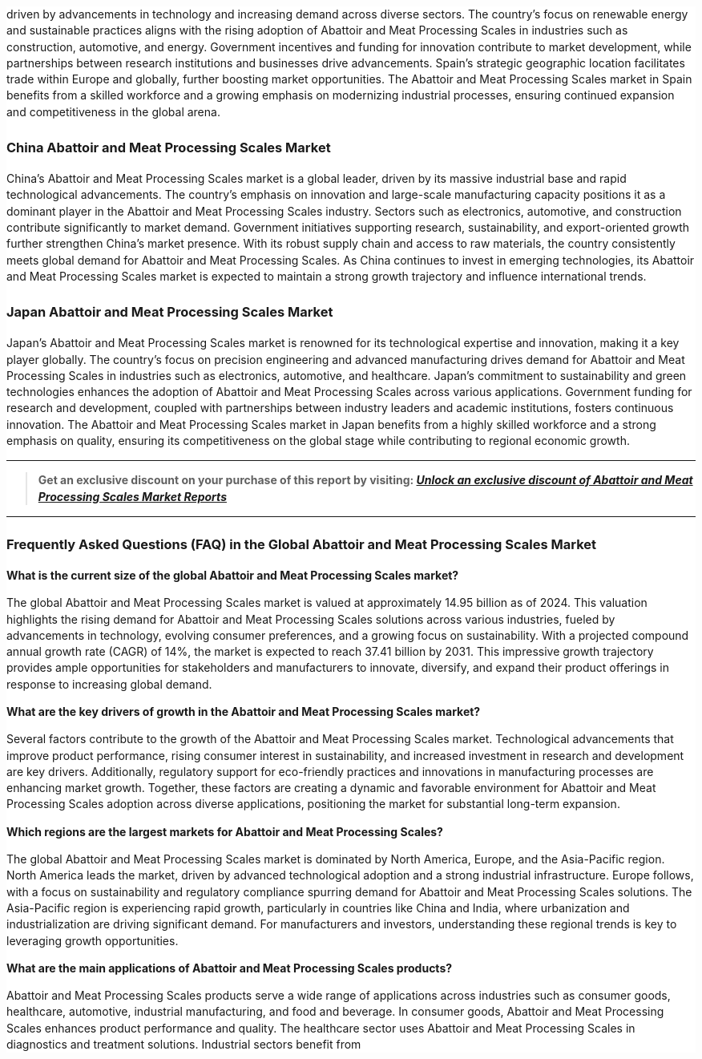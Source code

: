 driven by advancements in technology and increasing demand across diverse sectors. The country&rsquo;s focus on renewable energy and sustainable practices aligns with the rising adoption of Abattoir and Meat Processing Scales in industries such as construction, automotive, and energy. Government incentives and funding for innovation contribute to market development, while partnerships between research institutions and businesses drive advancements. Spain&rsquo;s strategic geographic location facilitates trade within Europe and globally, further boosting market opportunities. The Abattoir and Meat Processing Scales market in Spain benefits from a skilled workforce and a growing emphasis on modernizing industrial processes, ensuring continued expansion and competitiveness in the global arena.</p><h3>China Abattoir and Meat Processing Scales Market</h3><p>China&rsquo;s Abattoir and Meat Processing Scales market is a global leader, driven by its massive industrial base and rapid technological advancements. The country&rsquo;s emphasis on innovation and large-scale manufacturing capacity positions it as a dominant player in the Abattoir and Meat Processing Scales industry. Sectors such as electronics, automotive, and construction contribute significantly to market demand. Government initiatives supporting research, sustainability, and export-oriented growth further strengthen China&rsquo;s market presence. With its robust supply chain and access to raw materials, the country consistently meets global demand for Abattoir and Meat Processing Scales. As China continues to invest in emerging technologies, its Abattoir and Meat Processing Scales market is expected to maintain a strong growth trajectory and influence international trends.</p><h3>Japan Abattoir and Meat Processing Scales Market</h3><p>Japan&rsquo;s Abattoir and Meat Processing Scales market is renowned for its technological expertise and innovation, making it a key player globally. The country&rsquo;s focus on precision engineering and advanced manufacturing drives demand for Abattoir and Meat Processing Scales in industries such as electronics, automotive, and healthcare. Japan&rsquo;s commitment to sustainability and green technologies enhances the adoption of Abattoir and Meat Processing Scales across various applications. Government funding for research and development, coupled with partnerships between industry leaders and academic institutions, fosters continuous innovation. The Abattoir and Meat Processing Scales market in Japan benefits from a highly skilled workforce and a strong emphasis on quality, ensuring its competitiveness on the global stage while contributing to regional economic growth.</p><hr /><blockquote><p><strong>Get an exclusive discount on your purchase of this report by visiting: <em><a href="://marketresearchpulse.com/ask-for-discount/87734?utm_source=Github&amp;utm_medium=052">Unlock an exclusive discount of Abattoir and Meat Processing Scales Market Reports</a></em>&nbsp;</strong></p></blockquote><hr /><h3>Frequently Asked Questions (FAQ) in the Global Abattoir and Meat Processing Scales Market</h3><p><strong>What is the current size of the global Abattoir and Meat Processing Scales market?</strong></p><p>The global Abattoir and Meat Processing Scales market is valued at approximately 14.95 billion as of 2024. This valuation highlights the rising demand for Abattoir and Meat Processing Scales solutions across various industries, fueled by advancements in technology, evolving consumer preferences, and a growing focus on sustainability. With a projected compound annual growth rate (CAGR) of 14%, the market is expected to reach 37.41 billion by 2031. This impressive growth trajectory provides ample opportunities for stakeholders and manufacturers to innovate, diversify, and expand their product offerings in response to increasing global demand.</p><p><strong>What are the key drivers of growth in the Abattoir and Meat Processing Scales market?</strong></p><p>Several factors contribute to the growth of the Abattoir and Meat Processing Scales market. Technological advancements that improve product performance, rising consumer interest in sustainability, and increased investment in research and development are key drivers. Additionally, regulatory support for eco-friendly practices and innovations in manufacturing processes are enhancing market growth. Together, these factors are creating a dynamic and favorable environment for Abattoir and Meat Processing Scales adoption across diverse applications, positioning the market for substantial long-term expansion.</p><p><strong>Which regions are the largest markets for Abattoir and Meat Processing Scales?</strong></p><p>The global Abattoir and Meat Processing Scales market is dominated by North America, Europe, and the Asia-Pacific region. North America leads the market, driven by advanced technological adoption and a strong industrial infrastructure. Europe follows, with a focus on sustainability and regulatory compliance spurring demand for Abattoir and Meat Processing Scales solutions. The Asia-Pacific region is experiencing rapid growth, particularly in countries like China and India, where urbanization and industrialization are driving significant demand. For manufacturers and investors, understanding these regional trends is key to leveraging growth opportunities.</p><p><strong>What are the main applications of Abattoir and Meat Processing Scales products?</strong></p><p>Abattoir and Meat Processing Scales products serve a wide range of applications across industries such as consumer goods, healthcare, automotive, industrial manufacturing, and food and beverage. In consumer goods, Abattoir and Meat Processing Scales enhances product performance and quality. The healthcare sector uses Abattoir and Meat Processing Scales in diagnostics and treatment solutions. Industrial sectors benefit from